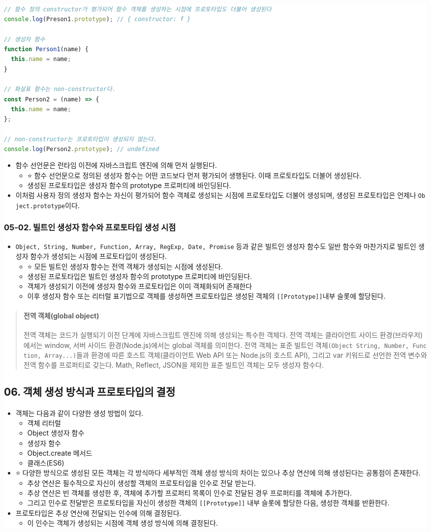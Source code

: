 ```js
// 함수 정의 constructor가 평가되어 함수 객체를 생성하는 시점에 프로토타입도 더불어 생성된다
console.log(Preson1.prototype); // { constructor: f }

// 생성자 함수
function Person1(name) {
  this.name = name;
}

// 화살표 함수는 non-constructor다.
const Person2 = (name) => {
  this.name = name;
};

// non-constructor는 프로토타입이 생성되지 않는다.
console.log(Person2.prototype); // undefined
```

- 함수 선언문은 런타임 이전에 자바스크립트 엔진에 의해 먼저 실행된다.
  - ⭐️ 함수 선언문으로 정의된 생성자 함수는 어떤 코드보다 먼저 평가되어 생행된다. 이때 프로토타입도 더불어 생성된다.
  - 생성된 프로토타입은 생성자 함수의 prototype 프로퍼티에 바인딩된다.
- 이처럼 사용자 정의 생성자 함수는 자신이 평가되어 함수 객체로 생성되는 시점에 프로토타입도 더불어 생성되며, 생성된 프로토타입은 언제나 `Object.prototype`이다.

### 05-02. 빌트인 생성자 함수와 프로토타입 생성 시점

- `Object, String, Number, Function, Array, RegExp, Date, Promise` 등과 같은 빌트인 생성자 함수도 일반 함수와 마찬가지로 빌트인 생성자 함수가 생성되는 시점에 프로토타입이 생성된다.
  - ⭐️ 모든 빌트인 생성자 함수는 전역 객체가 생성되는 시점에 생성된다.
  - 생성된 프로토타입은 빌트인 생성자 함수의 prototype 프로퍼티에 바인딩된다.
  - 객체가 생성되기 이전에 생성자 함수와 프로토타입은 이미 객체화되어 존재한다
  - 이후 생성자 함수 또는 리터럴 표기법으로 객체를 생성하면 프로토타입은 생성된 객체의 `[[Prototype]]`내부 슬롯에 할당된다.

> #### 전역 객체(global object)
>
> 전역 객체는 코드가 실행되기 이전 단계에 자바스크립트 엔진에 의해 생성되는 특수한 객체다. 전역 객체는 클라이언트 사이드 환경(브라우저)에서는 window, 서버 사이드 환경(Node.js)에서는 global 객체를 의미한다.
> 전역 객체는 표준 빌트인 객체`(Object String, Number, Function, Array...)`들과 환경에 따른 호스트 객체(클라이언트 Web API 또는 Node.js의 호스트 API), 그리고 var 키워드로 선언한 전역 변수와 전역 함수를 프로퍼티로 갖는다. Math, Reflect, JSON을 제외한 표준 빌트인 객체는 모두 생성자 함수다.

## 06. 객체 생성 방식과 프로토타입의 결정

- 객체는 다음과 같이 다양한 생성 방법이 있다.
  - 객체 리터럴
  - Object 생성자 함수
  - 생성자 함수
  - Object.create 메서드
  - 클래스(ES6)
- ⭐️ 다양한 방식으로 생성된 모든 객체는 각 방식마다 세부적인 객체 생성 방식의 차이는 있으나 추상 연산에 의해 생성된다는 공통점이 존재한다.
  - 추상 연산은 필수적으로 자신이 생성할 객체의 프로토타입을 인수로 전달 받는다.
  - 추상 연산은 빈 객체를 생성한 후, 객체에 추가할 프로퍼티 목록이 인수로 전달된 경우 프로퍼티를 객체에 추가한다.
  - 그리고 인수로 전달받은 프로토타입을 자신이 생성한 객체의 `[[Prototype]]` 내부 슬롯에 할당한 다음, 생성한 객체를 반환한다.
- 프로토타입은 추상 연산에 전달되는 인수에 의해 결정된다.
  - 이 인수는 객체가 생성되는 시점에 객체 생성 방식에 의해 결정된다.
